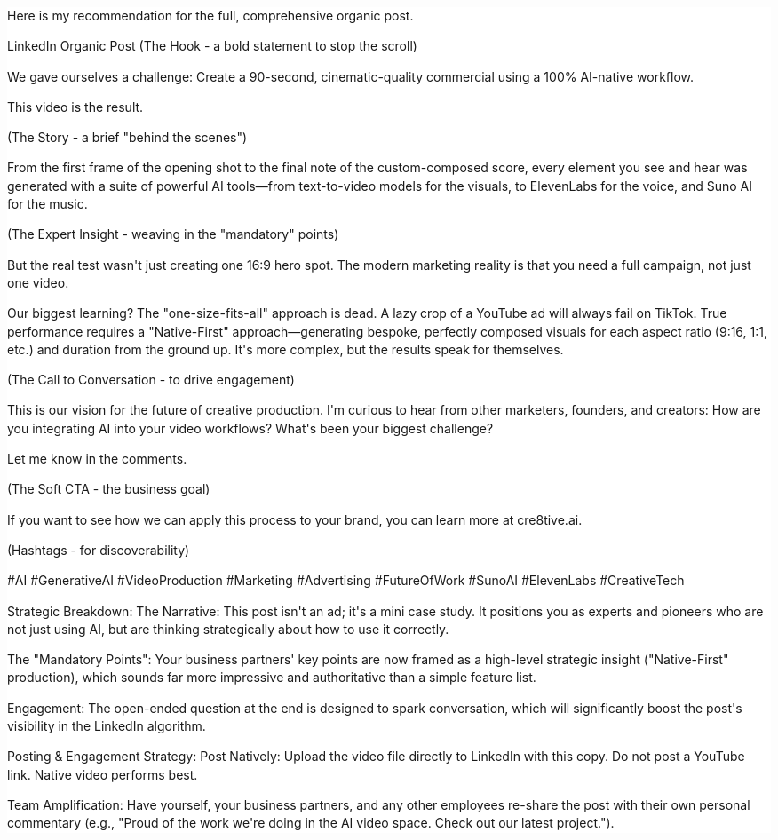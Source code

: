 Here is my recommendation for the full, comprehensive organic post.

LinkedIn Organic Post
(The Hook - a bold statement to stop the scroll)

We gave ourselves a challenge: Create a 90-second, cinematic-quality commercial using a 100% AI-native workflow.

This video is the result.

(The Story - a brief "behind the scenes")

From the first frame of the opening shot to the final note of the custom-composed score, every element you see and hear was generated with a suite of powerful AI tools—from text-to-video models for the visuals, to ElevenLabs for the voice, and Suno AI for the music.

(The Expert Insight - weaving in the "mandatory" points)

But the real test wasn't just creating one 16:9 hero spot. The modern marketing reality is that you need a full campaign, not just one video.

Our biggest learning? The "one-size-fits-all" approach is dead. A lazy crop of a YouTube ad will always fail on TikTok. True performance requires a "Native-First" approach—generating bespoke, perfectly composed visuals for each aspect ratio (9:16, 1:1, etc.) and duration from the ground up. It's more complex, but the results speak for themselves.

(The Call to Conversation - to drive engagement)

This is our vision for the future of creative production. I'm curious to hear from other marketers, founders, and creators: How are you integrating AI into your video workflows? What's been your biggest challenge?

Let me know in the comments.

(The Soft CTA - the business goal)

If you want to see how we can apply this process to your brand, you can learn more at cre8tive.ai.

(Hashtags - for discoverability)

#AI #GenerativeAI #VideoProduction #Marketing #Advertising #FutureOfWork #SunoAI #ElevenLabs #CreativeTech

Strategic Breakdown:
The Narrative: This post isn't an ad; it's a mini case study. It positions you as experts and pioneers who are not just using AI, but are thinking strategically about how to use it correctly.

The "Mandatory Points": Your business partners' key points are now framed as a high-level strategic insight ("Native-First" production), which sounds far more impressive and authoritative than a simple feature list.

Engagement: The open-ended question at the end is designed to spark conversation, which will significantly boost the post's visibility in the LinkedIn algorithm.

Posting & Engagement Strategy:
Post Natively: Upload the video file directly to LinkedIn with this copy. Do not post a YouTube link. Native video performs best.

Team Amplification: Have yourself, your business partners, and any other employees re-share the post with their own personal commentary (e.g., "Proud of the work we're doing in the AI video space. Check out our latest project.").
